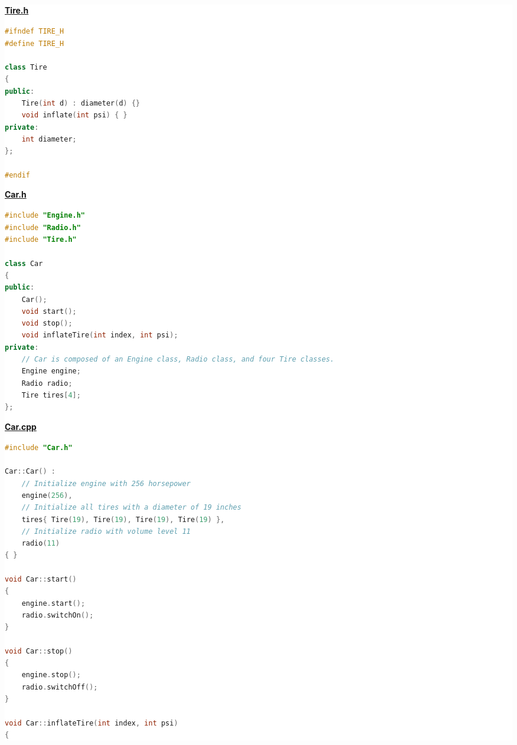 [__Tire.h__](https://github.com/cmsc240-f23/code/blob/main/lecture9/composition/Tire.h)
```c++
#ifndef TIRE_H
#define TIRE_H

class Tire 
{
public:
    Tire(int d) : diameter(d) {}
    void inflate(int psi) { }
private:
    int diameter;
};

#endif
```

[__Car.h__](https://github.com/cmsc240-f23/code/blob/main/lecture9/composition/Car.h)
```c++
#include "Engine.h"
#include "Radio.h"
#include "Tire.h"

class Car 
{
public:
    Car();
    void start();
    void stop();
    void inflateTire(int index, int psi);
private:
    // Car is composed of an Engine class, Radio class, and four Tire classes.
    Engine engine;
    Radio radio;
    Tire tires[4];
};
```

[__Car.cpp__](https://github.com/cmsc240-f23/code/blob/main/lecture9/composition/Car.cpp)
```c++
#include "Car.h"

Car::Car() : 
    // Initialize engine with 256 horsepower
    engine(256),
    // Initialize all tires with a diameter of 19 inches               
    tires{ Tire(19), Tire(19), Tire(19), Tire(19) }, 
    // Initialize radio with volume level 11
    radio(11)                  
{ }

void Car::start() 
{
    engine.start();
    radio.switchOn();
}

void Car::stop() 
{
    engine.stop();
    radio.switchOff();
}

void Car::inflateTire(int index, int psi) 
{
```